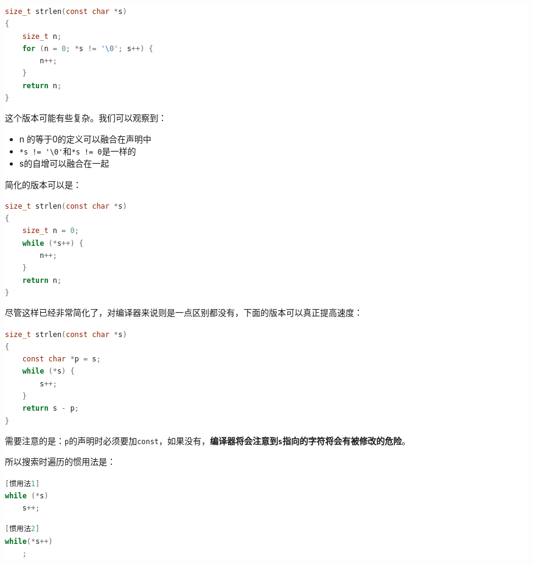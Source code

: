 ```c
size_t strlen(const char *s)
{
    size_t n;
    for (n = 0; *s != '\0'; s++) {
        n++;
    }
    return n;
}
```

这个版本可能有些复杂。我们可以观察到：

* n 的等于0的定义可以融合在声明中
* `*s != '\0'`和`*s != 0`是一样的
* s的自增可以融合在一起

简化的版本可以是：

```c
size_t strlen(const char *s)
{
    size_t n = 0;
    while (*s++) {
        n++;
    }
    return n;
}
```

尽管这样已经非常简化了，对编译器来说则是一点区别都没有，下面的版本可以真正提高速度：

```c
size_t strlen(const char *s)
{
    const char *p = s;
    while (*s) {
        s++;
    }
    return s - p;
}
```

需要注意的是：`p`的声明时必须要加`const`，如果没有，**编译器将会注意到`s`指向的字符将会有被修改的危险**。

所以搜索时遍历的惯用法是：

```c
[惯用法1]
while (*s)
    s++;
```

```c
[惯用法2]
while(*s++)
    ;
```
